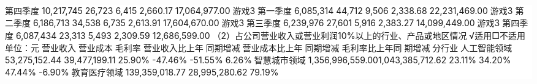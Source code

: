 第四季度
10,217,745
26,723
6,415
2,660.17
17,064,977.00
游戏3
第一季度
6,085,314
44,712
9,506
2,338.68
22,231,469.00
游戏3
第二季度
6,186,713
34,538
6,735
2,613.91
17,604,670.00
游戏3
第三季度
6,239,976
27,601
5,916
2,383.27
14,099,449.00
游戏3
第四季度
6,087,434
23,313
5,493
2,309.59
12,686,599.00
（2）占公司营业收入或营业利润10%以上的行业、产品或地区情况
√适用□不适用
单位：元
营业收入
营业成本
毛利率
营业收入比上年
同期增减
营业成本比上年
同期增减
毛利率比上年同
期增减
分行业
人工智能领域
53,275,152.44
39,477,199.11
25.90%
-47.46%
-51.55%
6.26%
智慧城市领域
1,356,996,559.001,043,385,712.62
23.11%
34.20%
47.44%
-6.90%
教育医疗领域
139,359,018.77
28,995,280.62
79.19%